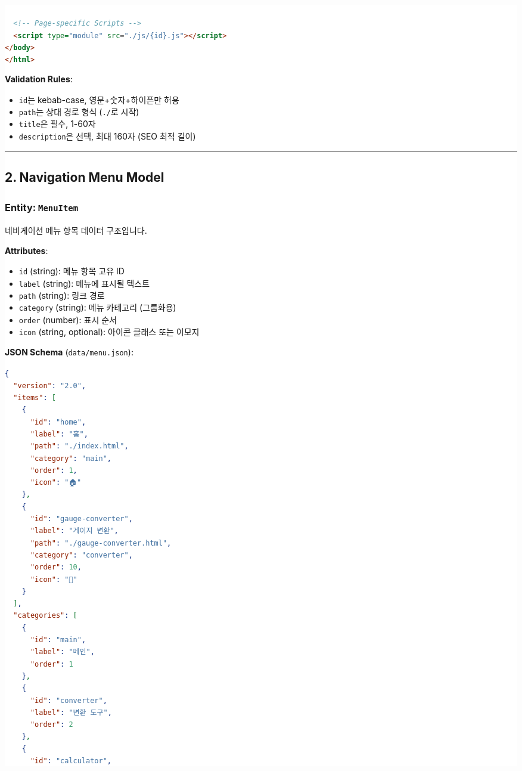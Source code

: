 ```html

  <!-- Page-specific Scripts -->
  <script type="module" src="./js/{id}.js"></script>
</body>
</html>
```

**Validation Rules**:
- `id`는 kebab-case, 영문+숫자+하이픈만 허용
- `path`는 상대 경로 형식 (`./`로 시작)
- `title`은 필수, 1-60자
- `description`은 선택, 최대 160자 (SEO 최적 길이)

---

## 2. Navigation Menu Model

### Entity: `MenuItem`

네비게이션 메뉴 항목 데이터 구조입니다.

**Attributes**:
- `id` (string): 메뉴 항목 고유 ID
- `label` (string): 메뉴에 표시될 텍스트
- `path` (string): 링크 경로
- `category` (string): 메뉴 카테고리 (그룹화용)
- `order` (number): 표시 순서
- `icon` (string, optional): 아이콘 클래스 또는 이모지

**JSON Schema** (`data/menu.json`):
```json
{
  "version": "2.0",
  "items": [
    {
      "id": "home",
      "label": "홈",
      "path": "./index.html",
      "category": "main",
      "order": 1,
      "icon": "🏠"
    },
    {
      "id": "gauge-converter",
      "label": "게이지 변환",
      "path": "./gauge-converter.html",
      "category": "converter",
      "order": 10,
      "icon": "🔧"
    }
  ],
  "categories": [
    {
      "id": "main",
      "label": "메인",
      "order": 1
    },
    {
      "id": "converter",
      "label": "변환 도구",
      "order": 2
    },
    {
      "id": "calculator",
```